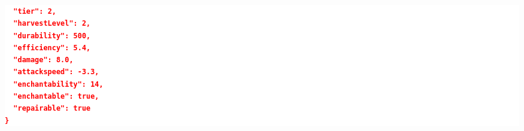 ```json
  "tier": 2,
  "harvestLevel": 2,
  "durability": 500,
  "efficiency": 5.4,
  "damage": 8.0,
  "attackspeed": -3.3,
  "enchantability": 14,
  "enchantable": true,
  "repairable": true
}
```
